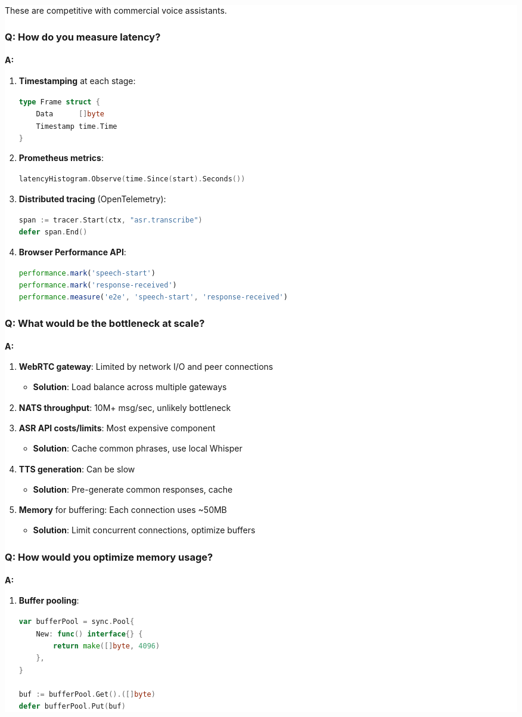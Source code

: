These are competitive with commercial voice assistants.

### Q: How do you measure latency?

**A:**
1. **Timestamping** at each stage:
   ```go
   type Frame struct {
       Data      []byte
       Timestamp time.Time
   }
   ```

2. **Prometheus metrics**:
   ```go
   latencyHistogram.Observe(time.Since(start).Seconds())
   ```

3. **Distributed tracing** (OpenTelemetry):
   ```go
   span := tracer.Start(ctx, "asr.transcribe")
   defer span.End()
   ```

4. **Browser Performance API**:
   ```javascript
   performance.mark('speech-start')
   performance.mark('response-received')
   performance.measure('e2e', 'speech-start', 'response-received')
   ```

### Q: What would be the bottleneck at scale?

**A:**
1. **WebRTC gateway**: Limited by network I/O and peer connections
   - **Solution**: Load balance across multiple gateways

2. **NATS throughput**: 10M+ msg/sec, unlikely bottleneck

3. **ASR API costs/limits**: Most expensive component
   - **Solution**: Cache common phrases, use local Whisper

4. **TTS generation**: Can be slow
   - **Solution**: Pre-generate common responses, cache

5. **Memory** for buffering: Each connection uses ~50MB
   - **Solution**: Limit concurrent connections, optimize buffers

### Q: How would you optimize memory usage?

**A:**
1. **Buffer pooling**:
   ```go
   var bufferPool = sync.Pool{
       New: func() interface{} {
           return make([]byte, 4096)
       },
   }

   buf := bufferPool.Get().([]byte)
   defer bufferPool.Put(buf)
   ```
